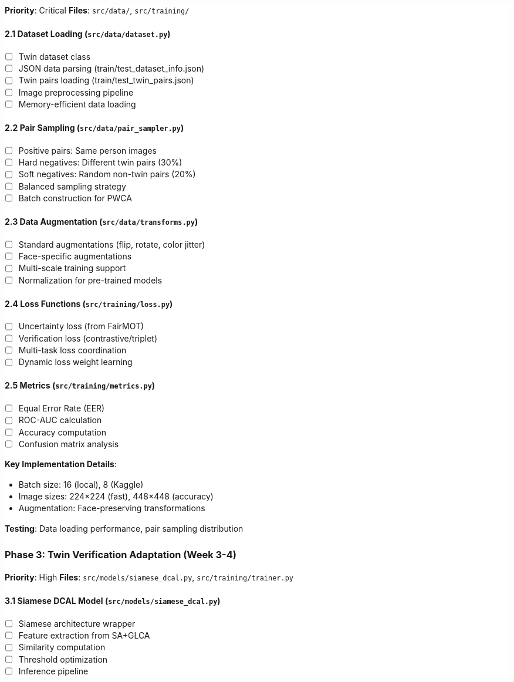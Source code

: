 **Priority**: Critical
**Files**: `src/data/`, `src/training/`

#### 2.1 Dataset Loading (`src/data/dataset.py`)
- [ ] Twin dataset class
- [ ] JSON data parsing (train/test_dataset_info.json)
- [ ] Twin pairs loading (train/test_twin_pairs.json)
- [ ] Image preprocessing pipeline
- [ ] Memory-efficient data loading

#### 2.2 Pair Sampling (`src/data/pair_sampler.py`)
- [ ] Positive pairs: Same person images
- [ ] Hard negatives: Different twin pairs (30%)
- [ ] Soft negatives: Random non-twin pairs (20%)
- [ ] Balanced sampling strategy
- [ ] Batch construction for PWCA

#### 2.3 Data Augmentation (`src/data/transforms.py`)
- [ ] Standard augmentations (flip, rotate, color jitter)
- [ ] Face-specific augmentations
- [ ] Multi-scale training support
- [ ] Normalization for pre-trained models

#### 2.4 Loss Functions (`src/training/loss.py`)
- [ ] Uncertainty loss (from FairMOT)
- [ ] Verification loss (contrastive/triplet)
- [ ] Multi-task loss coordination
- [ ] Dynamic loss weight learning

#### 2.5 Metrics (`src/training/metrics.py`)
- [ ] Equal Error Rate (EER)
- [ ] ROC-AUC calculation
- [ ] Accuracy computation
- [ ] Confusion matrix analysis

**Key Implementation Details**:
- Batch size: 16 (local), 8 (Kaggle)
- Image sizes: 224×224 (fast), 448×448 (accuracy)
- Augmentation: Face-preserving transformations

**Testing**: Data loading performance, pair sampling distribution

### Phase 3: Twin Verification Adaptation (Week 3-4)

**Priority**: High
**Files**: `src/models/siamese_dcal.py`, `src/training/trainer.py`

#### 3.1 Siamese DCAL Model (`src/models/siamese_dcal.py`)
- [ ] Siamese architecture wrapper
- [ ] Feature extraction from SA+GLCA
- [ ] Similarity computation
- [ ] Threshold optimization
- [ ] Inference pipeline
